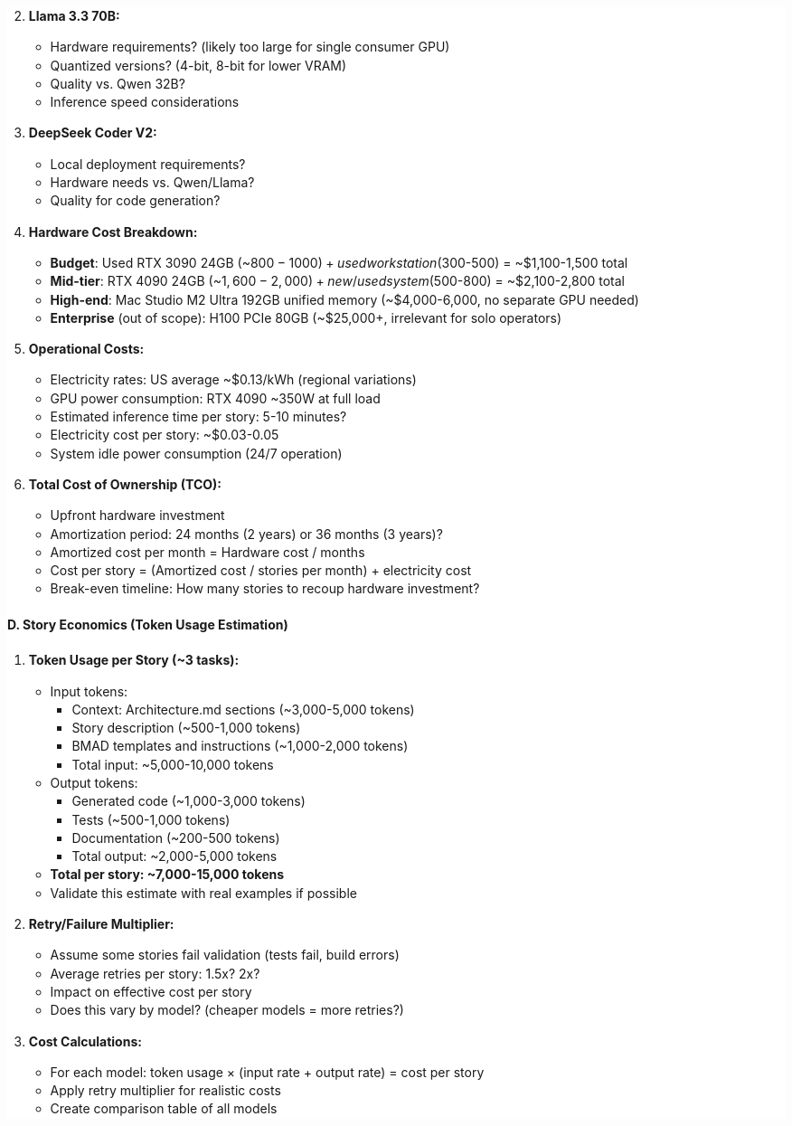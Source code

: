 2. **Llama 3.3 70B:**
   - Hardware requirements? (likely too large for single consumer GPU)
   - Quantized versions? (4-bit, 8-bit for lower VRAM)
   - Quality vs. Qwen 32B?
   - Inference speed considerations

3. **DeepSeek Coder V2:**
   - Local deployment requirements?
   - Hardware needs vs. Qwen/Llama?
   - Quality for code generation?

4. **Hardware Cost Breakdown:**
   - **Budget**: Used RTX 3090 24GB (~$800-1000) + used workstation ($300-500) = ~$1,100-1,500 total
   - **Mid-tier**: RTX 4090 24GB (~$1,600-2,000) + new/used system ($500-800) = ~$2,100-2,800 total
   - **High-end**: Mac Studio M2 Ultra 192GB unified memory (~$4,000-6,000, no separate GPU needed)
   - **Enterprise** (out of scope): H100 PCIe 80GB (~$25,000+, irrelevant for solo operators)

5. **Operational Costs:**
   - Electricity rates: US average ~$0.13/kWh (regional variations)
   - GPU power consumption: RTX 4090 ~350W at full load
   - Estimated inference time per story: 5-10 minutes?
   - Electricity cost per story: ~$0.03-0.05
   - System idle power consumption (24/7 operation)

6. **Total Cost of Ownership (TCO):**
   - Upfront hardware investment
   - Amortization period: 24 months (2 years) or 36 months (3 years)?
   - Amortized cost per month = Hardware cost / months
   - Cost per story = (Amortized cost / stories per month) + electricity cost
   - Break-even timeline: How many stories to recoup hardware investment?

#### D. Story Economics (Token Usage Estimation)

1. **Token Usage per Story (~3 tasks):**
   - Input tokens:
     - Context: Architecture.md sections (~3,000-5,000 tokens)
     - Story description (~500-1,000 tokens)
     - BMAD templates and instructions (~1,000-2,000 tokens)
     - Total input: ~5,000-10,000 tokens
   - Output tokens:
     - Generated code (~1,000-3,000 tokens)
     - Tests (~500-1,000 tokens)
     - Documentation (~200-500 tokens)
     - Total output: ~2,000-5,000 tokens
   - **Total per story: ~7,000-15,000 tokens**
   - Validate this estimate with real examples if possible

2. **Retry/Failure Multiplier:**
   - Assume some stories fail validation (tests fail, build errors)
   - Average retries per story: 1.5x? 2x?
   - Impact on effective cost per story
   - Does this vary by model? (cheaper models = more retries?)

3. **Cost Calculations:**
   - For each model: token usage × (input rate + output rate) = cost per story
   - Apply retry multiplier for realistic costs
   - Create comparison table of all models
